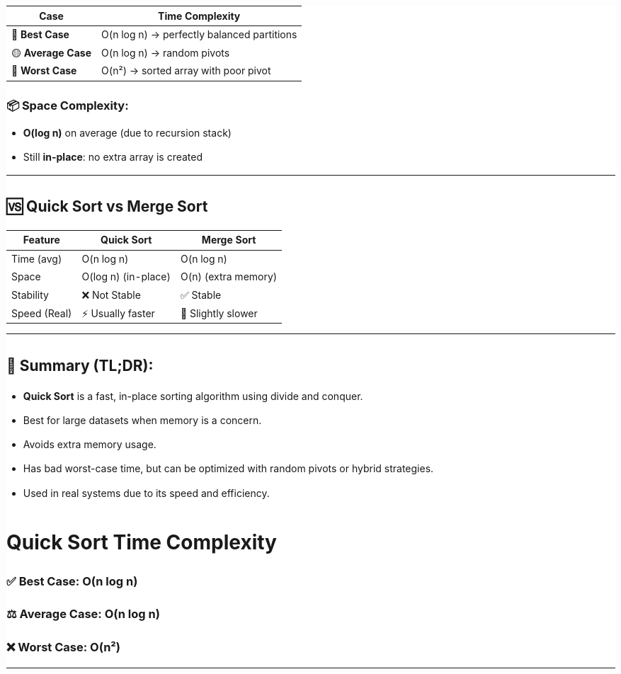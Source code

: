 |Case|Time Complexity|
|---|---|
|🔵 **Best Case**|O(n log n) → perfectly balanced partitions|
|🟡 **Average Case**|O(n log n) → random pivots|
|🔴 **Worst Case**|O(n²) → sorted array with poor pivot|

### 📦 Space Complexity:

- **O(log n)** on average (due to recursion stack)
    
- Still **in-place**: no extra array is created
    

---

## 🆚 Quick Sort vs Merge Sort

| Feature      | Quick Sort          | Merge Sort          |
| ------------ | ------------------- | ------------------- |
| Time (avg)   | O(n log n)          | O(n log n)          |
| Space        | O(log n) (in-place) | O(n) (extra memory) |
| Stability    | ❌ Not Stable        | ✅ Stable            |
| Speed (Real) | ⚡ Usually faster    | 🐢 Slightly slower  |

---

## 📌 Summary (TL;DR):

- **Quick Sort** is a fast, in-place sorting algorithm using divide and conquer.
    
- Best for large datasets when memory is a concern.
    
- Avoids extra memory usage.
    
- Has bad worst-case time, but can be optimized with random pivots or hybrid strategies.
    
- Used in real systems due to its speed and efficiency.
    



# Quick Sort Time Complexity

### ✅ Best Case: **O(n log n)**

### ⚖️ Average Case: **O(n log n)**

### ❌ Worst Case: **O(n²)**

---